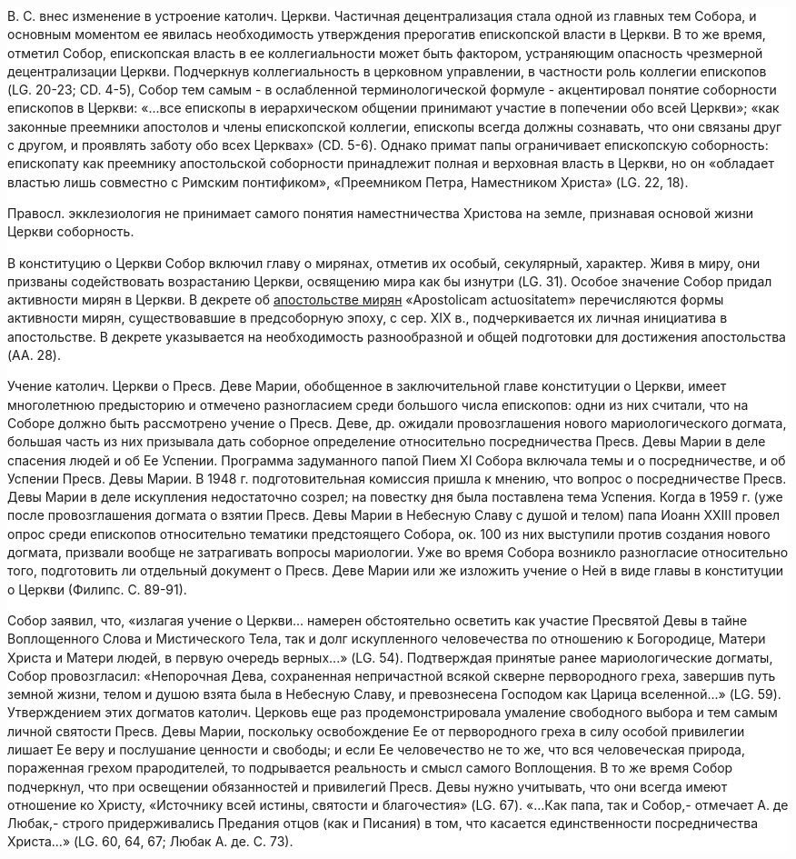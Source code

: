 В. С. внес изменение в устроение католич. Церкви. Частичная децентрализация стала одной из главных тем Собора, и основным моментом ее явилась необходимость утверждения прерогатив епископской власти в Церкви. В то же время, отметил Собор, епископская власть в ее коллегиальности может быть фактором, устраняющим опасность чрезмерной децентрализации Церкви. Подчеркнув коллегиальность в церковном управлении, в частности роль коллегии епископов (LG. 20-23; CD. 4-5), Собор тем самым - в ослабленной терминологической формуле - акцентировал понятие соборности епископов в Церкви: «...все епископы в иерархическом общении принимают участие в попечении обо всей Церкви»; «как законные преемники апостолов и члены епископской коллегии, епископы всегда должны сознавать, что они связаны друг с другом, и проявлять заботу обо всех Церквах» (CD. 5-6). Однако примат папы ограничивает епископскую соборность: епископату как преемнику апостольской соборности принадлежит полная и верховная власть в Церкви, но он «обладает властью лишь совместно с Римским понтификом», «Преемником Петра, Наместником Христа» (LG. 22, 18).

Правосл. экклезиология не принимает самого понятия наместничества Христова на земле, признавая основой жизни Церкви соборность.

В конституцию о Церкви Собор включил главу о мирянах, отметив их особый, секулярный, характер. Живя в миру, они призваны содействовать возрастанию Церкви, освящению мира как бы изнутри (LG. 31). Особое значение Собор придал активности мирян в Церкви. В декрете об [апостольстве мирян](<https://pravenc.ru/text/апостольстве мирян.html>) «Apostolicam actuositatem» перечисляются формы активности мирян, существовавшие в предсоборную эпоху, с сер. XIX в., подчеркивается их личная инициатива в апостольстве. В декрете указывается на необходимость разнообразной и общей подготовки для достижения апостольства (AA. 28).

Учение католич. Церкви о Пресв. Деве Марии, обобщенное в заключительной главе конституции о Церкви, имеет многолетнюю предысторию и отмечено разногласием среди большого числа епископов: одни из них считали, что на Соборе должно быть рассмотрено учение о Пресв. Деве, др. ожидали провозглашения нового мариологического догмата, большая часть из них призывала дать соборное определение относительно посредничества Пресв. Девы Марии в деле спасения людей и об Ее Успении. Программа задуманного папой Пием XI Собора включала темы и о посредничестве, и об Успении Пресв. Девы Марии. В 1948 г. подготовительная комиссия пришла к мнению, что вопрос о посредничестве Пресв. Девы Марии в деле искупления недостаточно созрел; на повестку дня была поставлена тема Успения. Когда в 1959 г. (уже после провозглашения догмата о взятии Пресв. Девы Марии в Небесную Славу с душой и телом) папа Иоанн XXIII провел опрос среди епископов относительно тематики предстоящего Собора, ок. 100 из них выступили против создания нового догмата, призвали вообще не затрагивать вопросы мариологии. Уже во время Собора возникло разногласие относительно того, подготовить ли отдельный документ о Пресв. Деве Марии или же изложить учение о Ней в виде главы в конституции о Церкви (Филипс. С. 89-91).

Собор заявил, что, «излагая учение о Церкви... намерен обстоятельно осветить как участие Пресвятой Девы в тайне Воплощенного Слова и Мистического Тела, так и долг искупленного человечества по отношению к Богородице, Матери Христа и Матери людей, в первую очередь верных...» (LG. 54). Подтверждая принятые ранее мариологические догматы, Собор провозгласил: «Непорочная Дева, сохраненная непричастной всякой скверне первородного греха, завершив путь земной жизни, телом и душою взята была в Небесную Славу, и превознесена Господом как Царица вселенной...» (LG. 59). Утверждением этих догматов католич. Церковь еще раз продемонстрировала умаление свободного выбора и тем самым личной святости Пресв. Девы Марии, поскольку освобождение Ее от первородного греха в силу особой привилегии лишает Ее веру и послушание ценности и свободы; и если Ее человечество не то же, что вся человеческая природа, пораженная грехом прародителей, то подрывается реальность и смысл самого Воплощения. В то же время Собор подчеркнул, что при освещении обязанностей и привилегий Пресв. Девы нужно учитывать, что они всегда имеют отношение ко Христу, «Источнику всей истины, святости и благочестия» (LG. 67). «...Как папа, так и Собор,- отмечает А. де Любак,- строго придерживались Предания отцов (как и Писания) в том, что касается единственности посредничества Христа...» (LG. 60, 64, 67; Любак А. де. С. 73).
